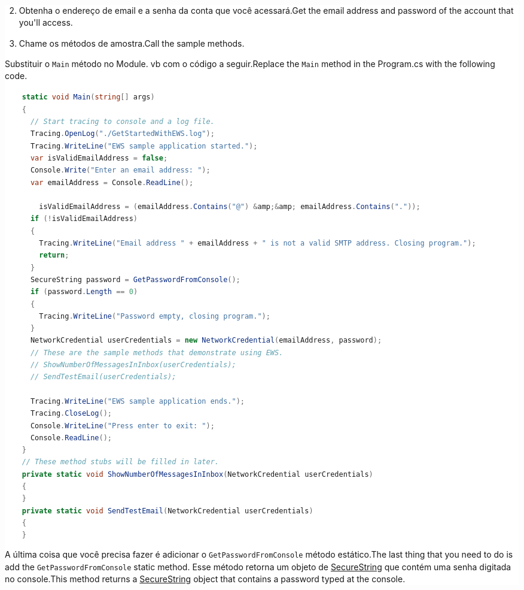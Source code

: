 2. <span data-ttu-id="7d4c9-145">Obtenha o endereço de email e a senha da conta que você acessará.</span><span class="sxs-lookup"><span data-stu-id="7d4c9-145">Get the email address and password of the account that you'll access.</span></span>
    
3. <span data-ttu-id="7d4c9-146">Chame os métodos de amostra.</span><span class="sxs-lookup"><span data-stu-id="7d4c9-146">Call the sample methods.</span></span>
    
<span data-ttu-id="7d4c9-147">Substituir o `Main` método no Module. vb com o código a seguir.</span><span class="sxs-lookup"><span data-stu-id="7d4c9-147">Replace the  `Main` method in the Program.cs with the following code.</span></span> 
  
```cs
    static void Main(string[] args)
    {
      // Start tracing to console and a log file.
      Tracing.OpenLog("./GetStartedWithEWS.log");
      Tracing.WriteLine("EWS sample application started.");
      var isValidEmailAddress = false;
      Console.Write("Enter an email address: ");
      var emailAddress = Console.ReadLine();
      
        isValidEmailAddress = (emailAddress.Contains("@") &amp;&amp; emailAddress.Contains("."));
      if (!isValidEmailAddress)
      {
        Tracing.WriteLine("Email address " + emailAddress + " is not a valid SMTP address. Closing program.");
        return;
      }
      SecureString password = GetPasswordFromConsole();
      if (password.Length == 0)
      {
        Tracing.WriteLine("Password empty, closing program.");
      }
      NetworkCredential userCredentials = new NetworkCredential(emailAddress, password);
      // These are the sample methods that demonstrate using EWS.
      // ShowNumberOfMessagesInInbox(userCredentials);
      // SendTestEmail(userCredentials);
     
      Tracing.WriteLine("EWS sample application ends.");
      Tracing.CloseLog();
      Console.WriteLine("Press enter to exit: ");
      Console.ReadLine();
    }
    // These method stubs will be filled in later.
    private static void ShowNumberOfMessagesInInbox(NetworkCredential userCredentials)
    {
    }
    private static void SendTestEmail(NetworkCredential userCredentials)
    {
    }
```

<span data-ttu-id="7d4c9-148">A última coisa que você precisa fazer é adicionar o `GetPasswordFromConsole` método estático.</span><span class="sxs-lookup"><span data-stu-id="7d4c9-148">The last thing that you need to do is add the  `GetPasswordFromConsole` static method.</span></span> <span data-ttu-id="7d4c9-149">Esse método retorna um objeto de [SecureString](https://msdn.microsoft.com/library/System.Security.SecureString.aspx) que contém uma senha digitada no console.</span><span class="sxs-lookup"><span data-stu-id="7d4c9-149">This method returns a [SecureString](https://msdn.microsoft.com/library/System.Security.SecureString.aspx) object that contains a password typed at the console.</span></span> 
  